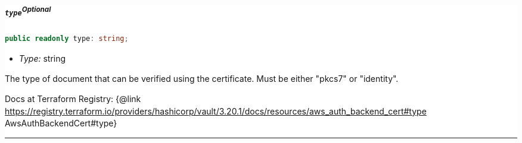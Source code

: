 
##### `type`<sup>Optional</sup> <a name="type" id="@cdktf/provider-vault.awsAuthBackendCert.AwsAuthBackendCertConfig.property.type"></a>

```typescript
public readonly type: string;
```

- *Type:* string

The type of document that can be verified using the certificate. Must be either "pkcs7" or "identity".

Docs at Terraform Registry: {@link https://registry.terraform.io/providers/hashicorp/vault/3.20.1/docs/resources/aws_auth_backend_cert#type AwsAuthBackendCert#type}

---



